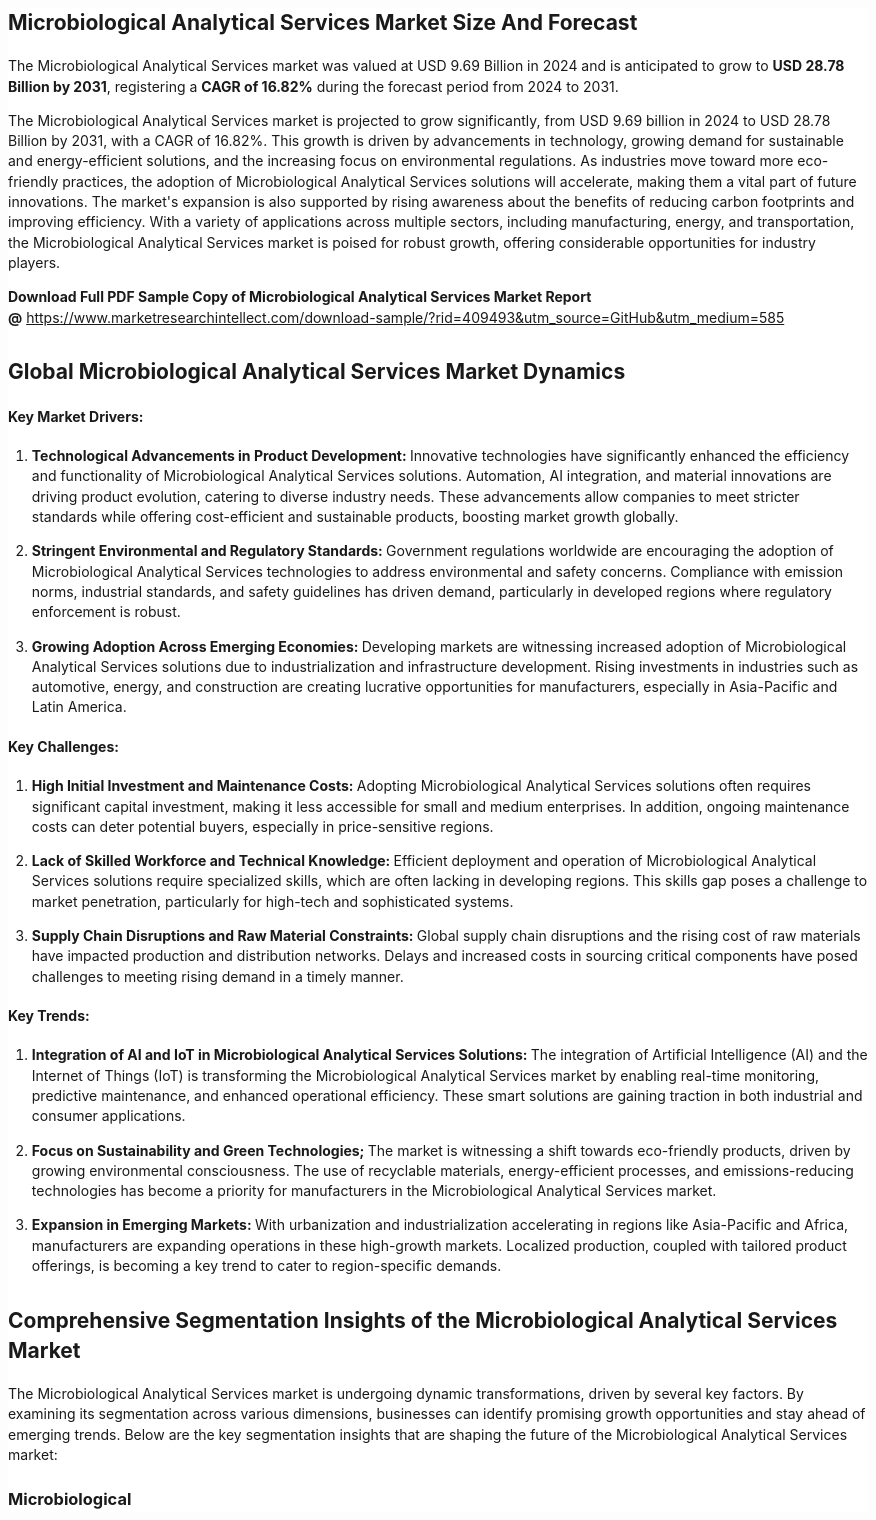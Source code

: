 <h2>Microbiological Analytical Services Market Size And Forecast</h2><p>The Microbiological Analytical Services market was valued at USD 9.69 Billion in 2024 and is anticipated to grow to <strong>USD 28.78 Billion by 2031</strong>, registering a <strong>CAGR of 16.82%</strong> during the forecast period from 2024 to 2031.</p><p>The Microbiological Analytical Services market is projected to grow significantly, from USD 9.69 billion in 2024 to USD 28.78 Billion by 2031, with a CAGR of 16.82%. This growth is driven by advancements in technology, growing demand for sustainable and energy-efficient solutions, and the increasing focus on environmental regulations. As industries move toward more eco-friendly practices, the adoption of Microbiological Analytical Services solutions will accelerate, making them a vital part of future innovations. The market's expansion is also supported by rising awareness about the benefits of reducing carbon footprints and improving efficiency. With a variety of applications across multiple sectors, including manufacturing, energy, and transportation, the Microbiological Analytical Services market is poised for robust growth, offering considerable opportunities for industry players.</p><p><strong>Download Full PDF Sample Copy of Microbiological Analytical Services Market Report @</strong>&nbsp;<a href="https://www.marketresearchintellect.com/download-sample/?rid=409493&amp;utm_source=GitHub&amp;utm_medium=585">https://www.marketresearchintellect.com/download-sample/?rid=409493&amp;utm_source=GitHub&amp;utm_medium=585</a></p><h2>Global Microbiological Analytical Services Market Dynamics</h2><h4><strong>Key Market Drivers:</strong></h4><ol><li><p><strong>Technological Advancements in Product Development:&nbsp;</strong>Innovative technologies have significantly enhanced the efficiency and functionality of Microbiological Analytical Services solutions. Automation, AI integration, and material innovations are driving product evolution, catering to diverse industry needs. These advancements allow companies to meet stricter standards while offering cost-efficient and sustainable products, boosting market growth globally.</p></li><li><p><strong>Stringent Environmental and Regulatory Standards:&nbsp;</strong>Government regulations worldwide are encouraging the adoption of Microbiological Analytical Services technologies to address environmental and safety concerns. Compliance with emission norms, industrial standards, and safety guidelines has driven demand, particularly in developed regions where regulatory enforcement is robust.</p></li><li><p><strong>Growing Adoption Across Emerging Economies:&nbsp;</strong>Developing markets are witnessing increased adoption of Microbiological Analytical Services solutions due to industrialization and infrastructure development. Rising investments in industries such as automotive, energy, and construction are creating lucrative opportunities for manufacturers, especially in Asia-Pacific and Latin America.</p></li></ol><h4><strong>Key Challenges:</strong></h4><ol><li><p><strong>High Initial Investment and Maintenance Costs:&nbsp;</strong>Adopting Microbiological Analytical Services solutions often requires significant capital investment, making it less accessible for small and medium enterprises. In addition, ongoing maintenance costs can deter potential buyers, especially in price-sensitive regions.</p></li><li><p><strong>Lack of Skilled Workforce and Technical Knowledge:&nbsp;</strong>Efficient deployment and operation of Microbiological Analytical Services solutions require specialized skills, which are often lacking in developing regions. This skills gap poses a challenge to market penetration, particularly for high-tech and sophisticated systems.</p></li><li><p><strong>Supply Chain Disruptions and Raw Material Constraints:&nbsp;</strong>Global supply chain disruptions and the rising cost of raw materials have impacted production and distribution networks. Delays and increased costs in sourcing critical components have posed challenges to meeting rising demand in a timely manner.</p></li></ol><h4><strong>Key Trends:</strong></h4><ol><li><p><strong>Integration of AI and IoT in Microbiological Analytical Services Solutions:&nbsp;</strong>The integration of Artificial Intelligence (AI) and the Internet of Things (IoT) is transforming the Microbiological Analytical Services market by enabling real-time monitoring, predictive maintenance, and enhanced operational efficiency. These smart solutions are gaining traction in both industrial and consumer applications.</p></li><li><p><strong>Focus on Sustainability and Green Technologies;&nbsp;</strong>The market is witnessing a shift towards eco-friendly products, driven by growing environmental consciousness. The use of recyclable materials, energy-efficient processes, and emissions-reducing technologies has become a priority for manufacturers in the Microbiological Analytical Services market.</p></li><li><p><strong>Expansion in Emerging Markets:&nbsp;</strong>With urbanization and industrialization accelerating in regions like Asia-Pacific and Africa, manufacturers are expanding operations in these high-growth markets. Localized production, coupled with tailored product offerings, is becoming a key trend to cater to region-specific demands.</p></li></ol><div class="article-main__content" data-test-id="publishing-text-block"><h2>Comprehensive Segmentation Insights of the Microbiological Analytical Services Market</h2><p>The Microbiological Analytical Services market is undergoing dynamic transformations, driven by several key factors. By examining its segmentation across various dimensions, businesses can identify promising growth opportunities and stay ahead of emerging trends. Below are the key segmentation insights that are shaping the future of the Microbiological Analytical Services market:</p><h3><strong>Microbiological